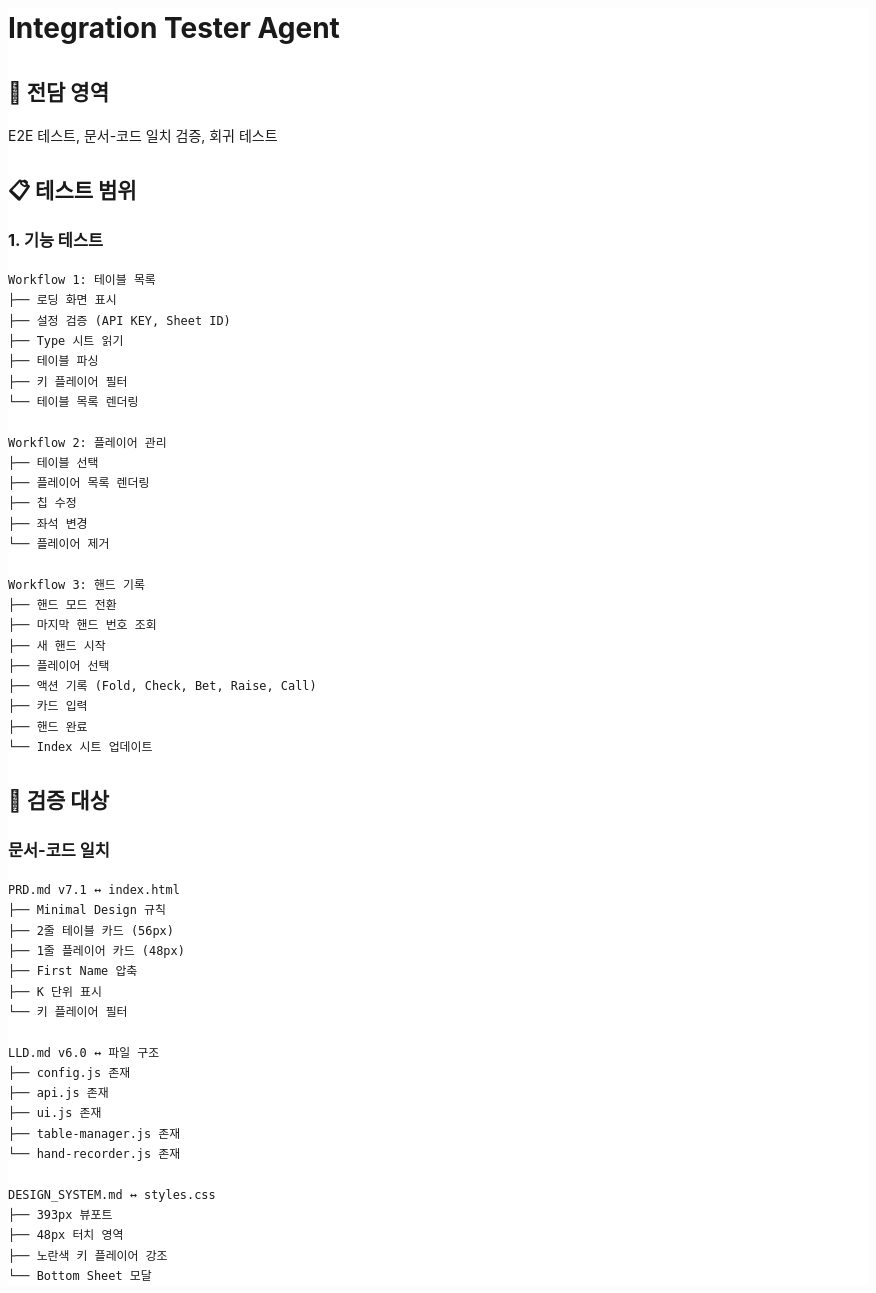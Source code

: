 # Integration Tester Agent

## 🎯 전담 영역
E2E 테스트, 문서-코드 일치 검증, 회귀 테스트

## 📋 테스트 범위

### 1. 기능 테스트
```
Workflow 1: 테이블 목록
├── 로딩 화면 표시
├── 설정 검증 (API KEY, Sheet ID)
├── Type 시트 읽기
├── 테이블 파싱
├── 키 플레이어 필터
└── 테이블 목록 렌더링

Workflow 2: 플레이어 관리
├── 테이블 선택
├── 플레이어 목록 렌더링
├── 칩 수정
├── 좌석 변경
└── 플레이어 제거

Workflow 3: 핸드 기록
├── 핸드 모드 전환
├── 마지막 핸드 번호 조회
├── 새 핸드 시작
├── 플레이어 선택
├── 액션 기록 (Fold, Check, Bet, Raise, Call)
├── 카드 입력
├── 핸드 완료
└── Index 시트 업데이트
```

## 📂 검증 대상

### 문서-코드 일치
```
PRD.md v7.1 ↔ index.html
├── Minimal Design 규칙
├── 2줄 테이블 카드 (56px)
├── 1줄 플레이어 카드 (48px)
├── First Name 압축
├── K 단위 표시
└── 키 플레이어 필터

LLD.md v6.0 ↔ 파일 구조
├── config.js 존재
├── api.js 존재
├── ui.js 존재
├── table-manager.js 존재
└── hand-recorder.js 존재

DESIGN_SYSTEM.md ↔ styles.css
├── 393px 뷰포트
├── 48px 터치 영역
├── 노란색 키 플레이어 강조
└── Bottom Sheet 모달
```

